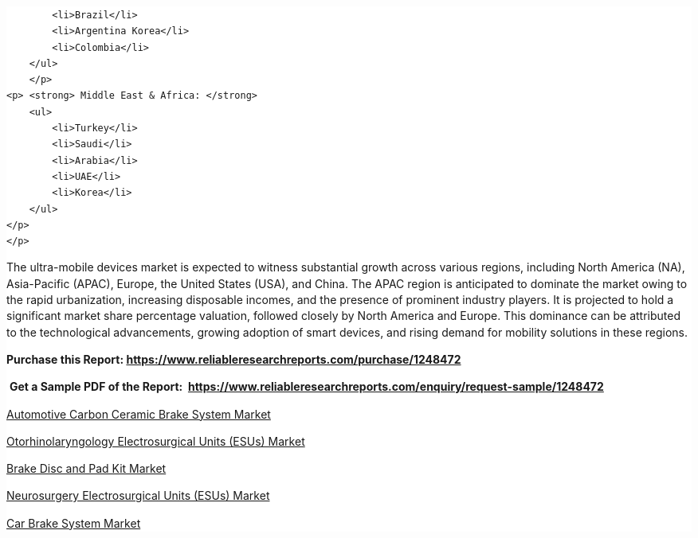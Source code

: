             <li>Brazil</li>
            <li>Argentina Korea</li>
            <li>Colombia</li>
        </ul>
        </p> 
    <p> <strong> Middle East & Africa: </strong>
        <ul>
            <li>Turkey</li>
            <li>Saudi</li>
            <li>Arabia</li>
            <li>UAE</li>
            <li>Korea</li>
        </ul>
    </p>
    </p>
<p><p>The ultra-mobile devices market is expected to witness substantial growth across various regions, including North America (NA), Asia-Pacific (APAC), Europe, the United States (USA), and China. The APAC region is anticipated to dominate the market owing to the rapid urbanization, increasing disposable incomes, and the presence of prominent industry players. It is projected to hold a significant market share percentage valuation, followed closely by North America and Europe. This dominance can be attributed to the technological advancements, growing adoption of smart devices, and rising demand for mobility solutions in these regions.</p></p>
<p><strong>Purchase this Report: <a href="https://www.reliableresearchreports.com/purchase/1248472">https://www.reliableresearchreports.com/purchase/1248472</a></strong></p>
<p>&nbsp;<strong>Get a Sample PDF of the Report:&nbsp;&nbsp;<a href="https://www.reliableresearchreports.com/enquiry/request-sample/1248472">https://www.reliableresearchreports.com/enquiry/request-sample/1248472</a></strong></p>
<p><strong></strong></p>
<p><p><a href="https://www.linkedin.com/pulse/automotive-carbon-ceramic-brake-system-market-insights-players/">Automotive Carbon Ceramic Brake System Market</a></p><p><a href="https://medium.com/@staceyhilll3626/otorhinolaryngology-electrosurgical-units-esus-market-focuses-on-market-share-size-and-projected-01502a72f2ff">Otorhinolaryngology Electrosurgical Units (ESUs) Market</a></p><p><a href="https://www.linkedin.com/pulse/decoding-brake-disc-pad-kit-market-deep-dive-latest-trends/">Brake Disc and Pad Kit Market</a></p><p><a href="https://medium.com/@eloisadavis6326/neurosurgery-electrosurgical-units-esus-market-outlook-industry-overview-and-forecast-2023-to-b7922002b2f2">Neurosurgery Electrosurgical Units (ESUs) Market</a></p><p><a href="https://www.linkedin.com/pulse/car-brake-system-market-share-amp-new-trends-analysis-report/">Car Brake System Market</a></p></p>